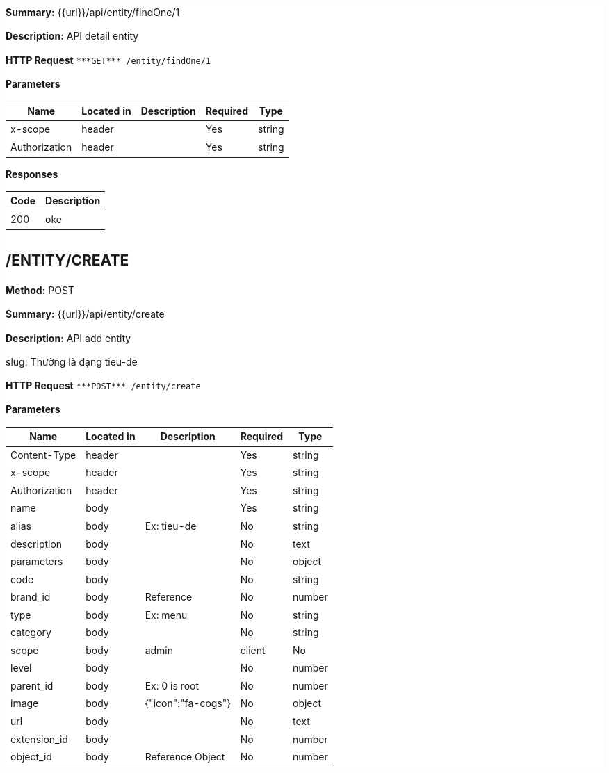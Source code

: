 **Summary:** {{url}}/api/entity/findOne/1

**Description:** API detail entity

**HTTP Request**
`***GET*** /entity/findOne/1` 

**Parameters**

| Name | Located in | Description | Required | Type |
| ---- | ---------- | ----------- | -------- | ---- |
| x-scope | header |  | Yes | string |
| Authorization | header |  | Yes | string |

**Responses**

| Code | Description |
| ---- | ----------- |
| 200 | oke |

## /ENTITY/CREATE
**Method:** POST

**Summary:** {{url}}/api/entity/create

**Description:** API add entity

slug: Thường là dạng tieu-de

**HTTP Request**
`***POST*** /entity/create` 

**Parameters**

| Name | Located in | Description | Required | Type |
| ---- | ---------- | ----------- | -------- | ---- |
| Content-Type | header |  | Yes | string |
| x-scope | header |  | Yes | string |
| Authorization | header |  | Yes | string |
| name | body |  | Yes | string |
| alias | body | Ex: tieu-de | No | string |
| description | body |  | No | text |
| parameters | body |  | No | object |
| code | body |  | No | string |
| brand_id | body | Reference | No | number |
| type | body | Ex: menu | No | string |
| category | body |  | No | string |
| scope | body | admin | client | No | string |
| level | body |  | No | number |
| parent_id | body | Ex: 0 is root | No | number |
| image | body | {"icon":"fa-cogs"} | No | object |
| url | body |  | No | text |
| extension_id | body |  | No | number |
| object_id | body | Reference Object | No | number |